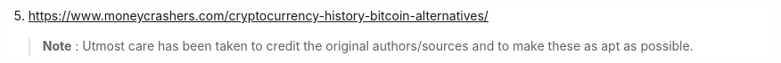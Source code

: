 5. <a href="https://www.moneycrashers.com/cryptocurrency-history-bitcoin-alternatives/" target="_blank" style="overflow-wrap: anywhere;">https://www.moneycrashers.com/cryptocurrency-history-bitcoin-alternatives/</a>

> **Note** :
Utmost care has been taken to credit the original authors/sources and to make these as apt as possible.
